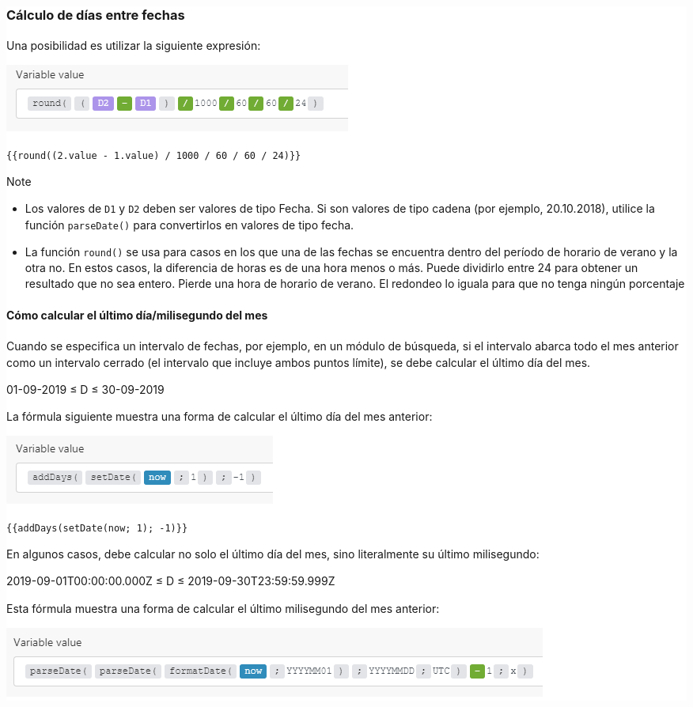 ### Cálculo de días entre fechas

Una posibilidad es utilizar la siguiente expresión:

![Calcular días entre fechas](assets/calculate-days-between-dates-350x68.png)

```
{{round((2.value - 1.value) / 1000 / 60 / 60 / 24)}}
```

>[!NOTE]
>
>* Los valores de `D1` y `D2` deben ser valores de tipo Fecha. Si son valores de tipo cadena (por ejemplo, 20.10.2018), utilice la función `parseDate()` para convertirlos en valores de tipo fecha.
>
>* La función `round()` se usa para casos en los que una de las fechas se encuentra dentro del período de horario de verano y la otra no. En estos casos, la diferencia de horas es de una hora menos o más. Puede dividirlo entre 24 para obtener un resultado que no sea entero. Pierde una hora de horario de verano. El redondeo lo iguala para que no tenga ningún porcentaje

#### Cómo calcular el último día/milisegundo del mes

Cuando se especifica un intervalo de fechas, por ejemplo, en un módulo de búsqueda, si el intervalo abarca todo el mes anterior como un intervalo cerrado (el intervalo que incluye ambos puntos límite), se debe calcular el último día del mes.

01-09-2019 ≤ D ≤ 30-09-2019

La fórmula siguiente muestra una forma de calcular el último día del mes anterior:

![Último día del mes anterior](assets/last-day-prev-month.png)

```
{{addDays(setDate(now; 1); -1)}}
```

En algunos casos, debe calcular no solo el último día del mes, sino literalmente su último milisegundo:

2019-09-01T00:00:00.000Z ≤ D ≤ 2019-09-30T23:59:59.999Z

Esta fórmula muestra una forma de calcular el último milisegundo del mes anterior:

![Último milisegundo del mes anterior](assets/last-millisecond-prev-month-350x45.png)
